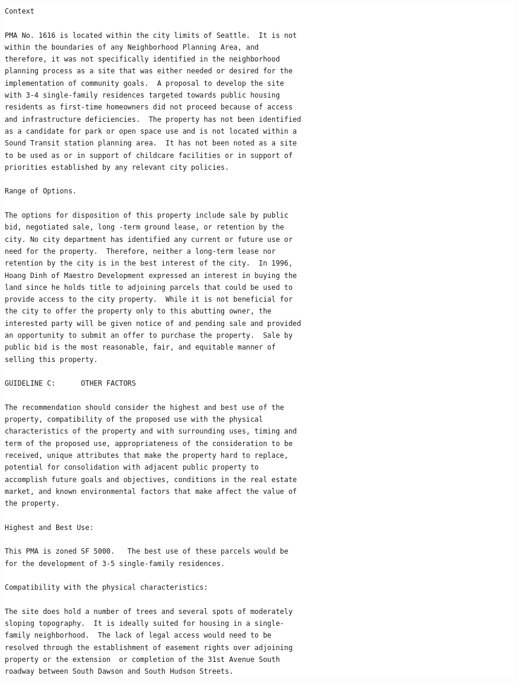     Context  
  
    PMA No. 1616 is located within the city limits of Seattle.  It is not  
    within the boundaries of any Neighborhood Planning Area, and  
    therefore, it was not specifically identified in the neighborhood  
    planning process as a site that was either needed or desired for the  
    implementation of community goals.  A proposal to develop the site  
    with 3-4 single-family residences targeted towards public housing  
    residents as first-time homeowners did not proceed because of access  
    and infrastructure deficiencies.  The property has not been identified  
    as a candidate for park or open space use and is not located within a  
    Sound Transit station planning area.  It has not been noted as a site  
    to be used as or in support of childcare facilities or in support of  
    priorities established by any relevant city policies.  
  
    Range of Options.  
  
    The options for disposition of this property include sale by public  
    bid, negotiated sale, long -term ground lease, or retention by the  
    city. No city department has identified any current or future use or  
    need for the property.  Therefore, neither a long-term lease nor  
    retention by the city is in the best interest of the city.  In 1996,  
    Hoang Dinh of Maestro Development expressed an interest in buying the  
    land since he holds title to adjoining parcels that could be used to  
    provide access to the city property.  While it is not beneficial for  
    the city to offer the property only to this abutting owner, the  
    interested party will be given notice of and pending sale and provided  
    an opportunity to submit an offer to purchase the property.  Sale by  
    public bid is the most reasonable, fair, and equitable manner of  
    selling this property.  
  
    GUIDELINE C:      OTHER FACTORS  
  
    The recommendation should consider the highest and best use of the  
    property, compatibility of the proposed use with the physical  
    characteristics of the property and with surrounding uses, timing and  
    term of the proposed use, appropriateness of the consideration to be  
    received, unique attributes that make the property hard to replace,  
    potential for consolidation with adjacent public property to  
    accomplish future goals and objectives, conditions in the real estate  
    market, and known environmental factors that make affect the value of  
    the property.  
  
    Highest and Best Use:  
  
    This PMA is zoned SF 5000.   The best use of these parcels would be  
    for the development of 3-5 single-family residences.  
  
    Compatibility with the physical characteristics:  
  
    The site does hold a number of trees and several spots of moderately  
    sloping topography.  It is ideally suited for housing in a single-  
    family neighborhood.  The lack of legal access would need to be  
    resolved through the establishment of easement rights over adjoining  
    property or the extension  or completion of the 31st Avenue South  
    roadway between South Dawson and South Hudson Streets.  
  